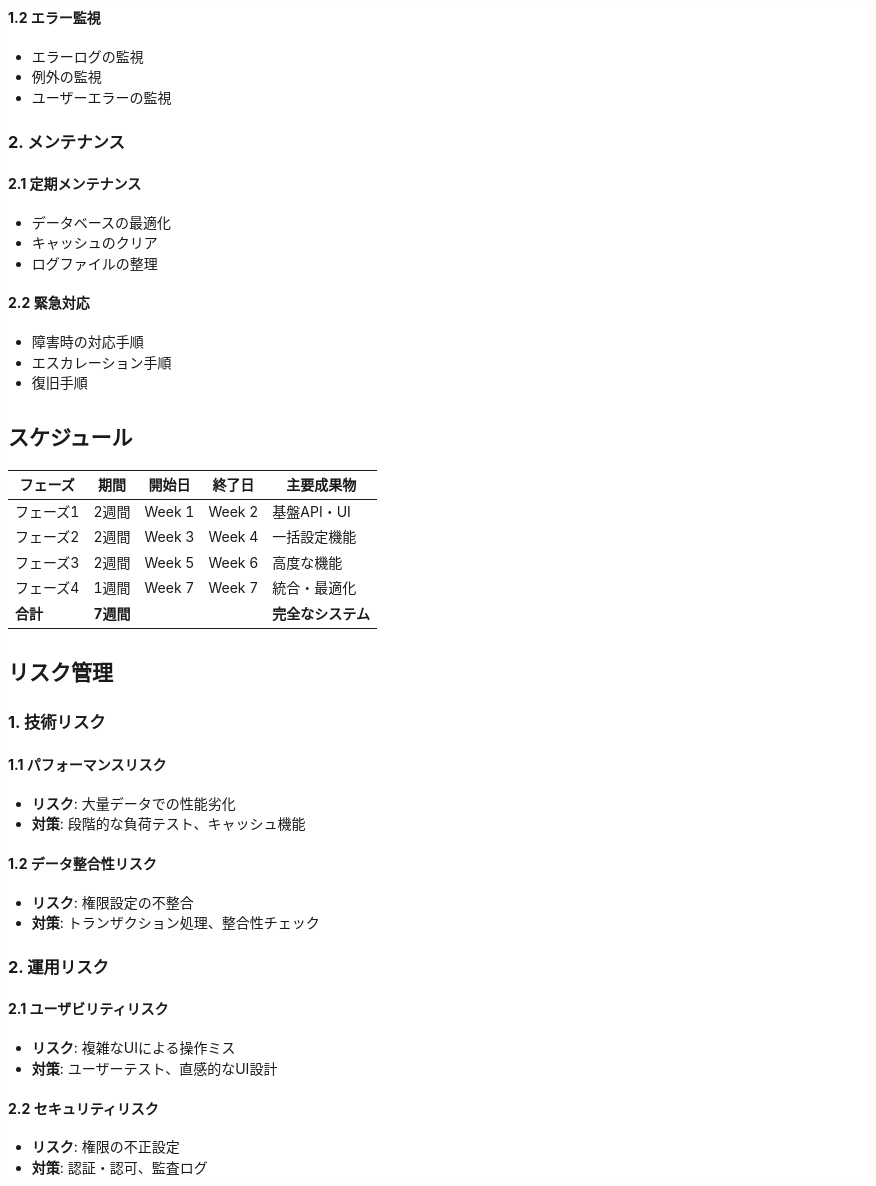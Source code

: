 #### 1.2 エラー監視
- エラーログの監視
- 例外の監視
- ユーザーエラーの監視

### 2. メンテナンス

#### 2.1 定期メンテナンス
- データベースの最適化
- キャッシュのクリア
- ログファイルの整理

#### 2.2 緊急対応
- 障害時の対応手順
- エスカレーション手順
- 復旧手順

## スケジュール

| フェーズ | 期間 | 開始日 | 終了日 | 主要成果物 |
|----------|------|--------|--------|------------|
| フェーズ1 | 2週間 | Week 1 | Week 2 | 基盤API・UI |
| フェーズ2 | 2週間 | Week 3 | Week 4 | 一括設定機能 |
| フェーズ3 | 2週間 | Week 5 | Week 6 | 高度な機能 |
| フェーズ4 | 1週間 | Week 7 | Week 7 | 統合・最適化 |
| **合計** | **7週間** | | | **完全なシステム** |

## リスク管理

### 1. 技術リスク

#### 1.1 パフォーマンスリスク
- **リスク**: 大量データでの性能劣化
- **対策**: 段階的な負荷テスト、キャッシュ機能

#### 1.2 データ整合性リスク
- **リスク**: 権限設定の不整合
- **対策**: トランザクション処理、整合性チェック

### 2. 運用リスク

#### 2.1 ユーザビリティリスク
- **リスク**: 複雑なUIによる操作ミス
- **対策**: ユーザーテスト、直感的なUI設計

#### 2.2 セキュリティリスク
- **リスク**: 権限の不正設定
- **対策**: 認証・認可、監査ログ
